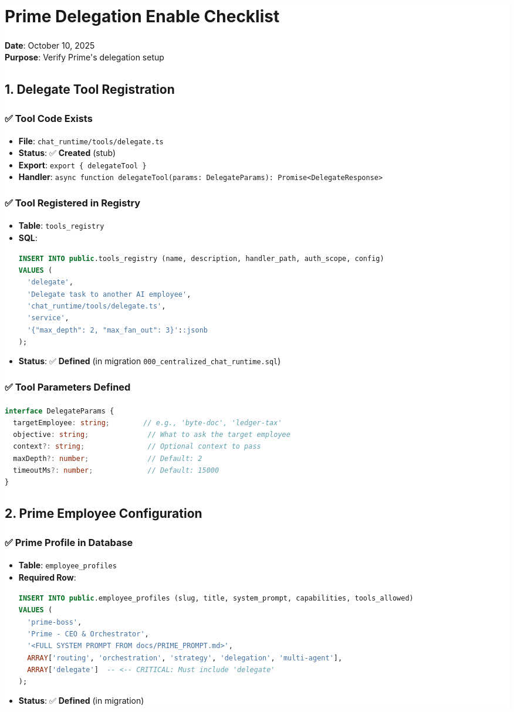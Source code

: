 # Prime Delegation Enable Checklist
**Date**: October 10, 2025  
**Purpose**: Verify Prime's delegation setup

## 1. Delegate Tool Registration

### ✅ Tool Code Exists
- **File**: `chat_runtime/tools/delegate.ts`
- **Status**: ✅ **Created** (stub)
- **Export**: `export { delegateTool }`
- **Handler**: `async function delegateTool(params: DelegateParams): Promise<DelegateResponse>`

### ✅ Tool Registered in Registry
- **Table**: `tools_registry`
- **SQL**: 
  ```sql
  INSERT INTO public.tools_registry (name, description, handler_path, auth_scope, config)
  VALUES (
    'delegate',
    'Delegate task to another AI employee',
    'chat_runtime/tools/delegate.ts',
    'service',
    '{"max_depth": 2, "max_fan_out": 3}'::jsonb
  );
  ```
- **Status**: ✅ **Defined** (in migration `000_centralized_chat_runtime.sql`)

### ✅ Tool Parameters Defined
```typescript
interface DelegateParams {
  targetEmployee: string;        // e.g., 'byte-doc', 'ledger-tax'
  objective: string;              // What to ask the target employee
  context?: string;               // Optional context to pass
  maxDepth?: number;              // Default: 2
  timeoutMs?: number;             // Default: 15000
}
```

## 2. Prime Employee Configuration

### ✅ Prime Profile in Database
- **Table**: `employee_profiles`
- **Required Row**:
  ```sql
  INSERT INTO public.employee_profiles (slug, title, system_prompt, capabilities, tools_allowed)
  VALUES (
    'prime-boss',
    'Prime - CEO & Orchestrator',
    '<FULL SYSTEM PROMPT FROM docs/PRIME_PROMPT.md>',
    ARRAY['routing', 'orchestration', 'strategy', 'delegation', 'multi-agent'],
    ARRAY['delegate']  -- <-- CRITICAL: Must include 'delegate'
  );
  ```
- **Status**: ✅ **Defined** (in migration)
